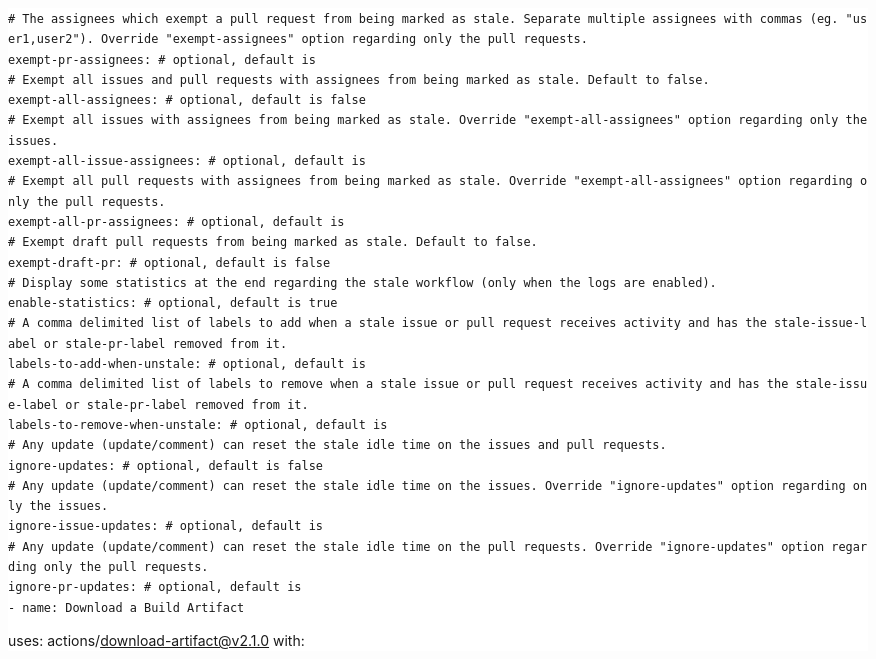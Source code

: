     # The assignees which exempt a pull request from being marked as stale. Separate multiple assignees with commas (eg. "user1,user2"). Override "exempt-assignees" option regarding only the pull requests.
    exempt-pr-assignees: # optional, default is 
    # Exempt all issues and pull requests with assignees from being marked as stale. Default to false.
    exempt-all-assignees: # optional, default is false
    # Exempt all issues with assignees from being marked as stale. Override "exempt-all-assignees" option regarding only the issues.
    exempt-all-issue-assignees: # optional, default is 
    # Exempt all pull requests with assignees from being marked as stale. Override "exempt-all-assignees" option regarding only the pull requests.
    exempt-all-pr-assignees: # optional, default is 
    # Exempt draft pull requests from being marked as stale. Default to false.
    exempt-draft-pr: # optional, default is false
    # Display some statistics at the end regarding the stale workflow (only when the logs are enabled).
    enable-statistics: # optional, default is true
    # A comma delimited list of labels to add when a stale issue or pull request receives activity and has the stale-issue-label or stale-pr-label removed from it.
    labels-to-add-when-unstale: # optional, default is 
    # A comma delimited list of labels to remove when a stale issue or pull request receives activity and has the stale-issue-label or stale-pr-label removed from it.
    labels-to-remove-when-unstale: # optional, default is 
    # Any update (update/comment) can reset the stale idle time on the issues and pull requests.
    ignore-updates: # optional, default is false
    # Any update (update/comment) can reset the stale idle time on the issues. Override "ignore-updates" option regarding only the issues.
    ignore-issue-updates: # optional, default is 
    # Any update (update/comment) can reset the stale idle time on the pull requests. Override "ignore-updates" option regarding only the pull requests.
    ignore-pr-updates: # optional, default is 
    - name: Download a Build Artifact
  uses: actions/download-artifact@v2.1.0
  with: